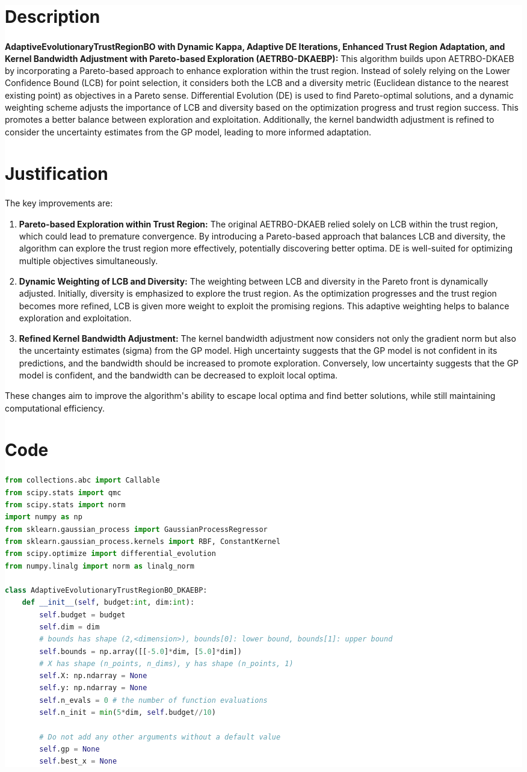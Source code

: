 # Description
**AdaptiveEvolutionaryTrustRegionBO with Dynamic Kappa, Adaptive DE Iterations, Enhanced Trust Region Adaptation, and Kernel Bandwidth Adjustment with Pareto-based Exploration (AETRBO-DKAEBP):** This algorithm builds upon AETRBO-DKAEB by incorporating a Pareto-based approach to enhance exploration within the trust region. Instead of solely relying on the Lower Confidence Bound (LCB) for point selection, it considers both the LCB and a diversity metric (Euclidean distance to the nearest existing point) as objectives in a Pareto sense. Differential Evolution (DE) is used to find Pareto-optimal solutions, and a dynamic weighting scheme adjusts the importance of LCB and diversity based on the optimization progress and trust region success. This promotes a better balance between exploration and exploitation. Additionally, the kernel bandwidth adjustment is refined to consider the uncertainty estimates from the GP model, leading to more informed adaptation.

# Justification
The key improvements are:

1.  **Pareto-based Exploration within Trust Region:** The original AETRBO-DKAEB relied solely on LCB within the trust region, which could lead to premature convergence. By introducing a Pareto-based approach that balances LCB and diversity, the algorithm can explore the trust region more effectively, potentially discovering better optima. DE is well-suited for optimizing multiple objectives simultaneously.

2.  **Dynamic Weighting of LCB and Diversity:** The weighting between LCB and diversity in the Pareto front is dynamically adjusted. Initially, diversity is emphasized to explore the trust region. As the optimization progresses and the trust region becomes more refined, LCB is given more weight to exploit the promising regions. This adaptive weighting helps to balance exploration and exploitation.

3.  **Refined Kernel Bandwidth Adjustment:** The kernel bandwidth adjustment now considers not only the gradient norm but also the uncertainty estimates (sigma) from the GP model. High uncertainty suggests that the GP model is not confident in its predictions, and the bandwidth should be increased to promote exploration. Conversely, low uncertainty suggests that the GP model is confident, and the bandwidth can be decreased to exploit local optima.

These changes aim to improve the algorithm's ability to escape local optima and find better solutions, while still maintaining computational efficiency.

# Code
```python
from collections.abc import Callable
from scipy.stats import qmc
from scipy.stats import norm
import numpy as np
from sklearn.gaussian_process import GaussianProcessRegressor
from sklearn.gaussian_process.kernels import RBF, ConstantKernel
from scipy.optimize import differential_evolution
from numpy.linalg import norm as linalg_norm

class AdaptiveEvolutionaryTrustRegionBO_DKAEBP:
    def __init__(self, budget:int, dim:int):
        self.budget = budget
        self.dim = dim
        # bounds has shape (2,<dimension>), bounds[0]: lower bound, bounds[1]: upper bound
        self.bounds = np.array([[-5.0]*dim, [5.0]*dim])
        # X has shape (n_points, n_dims), y has shape (n_points, 1)
        self.X: np.ndarray = None
        self.y: np.ndarray = None
        self.n_evals = 0 # the number of function evaluations
        self.n_init = min(5*dim, self.budget//10)

        # Do not add any other arguments without a default value
        self.gp = None
        self.best_x = None
```